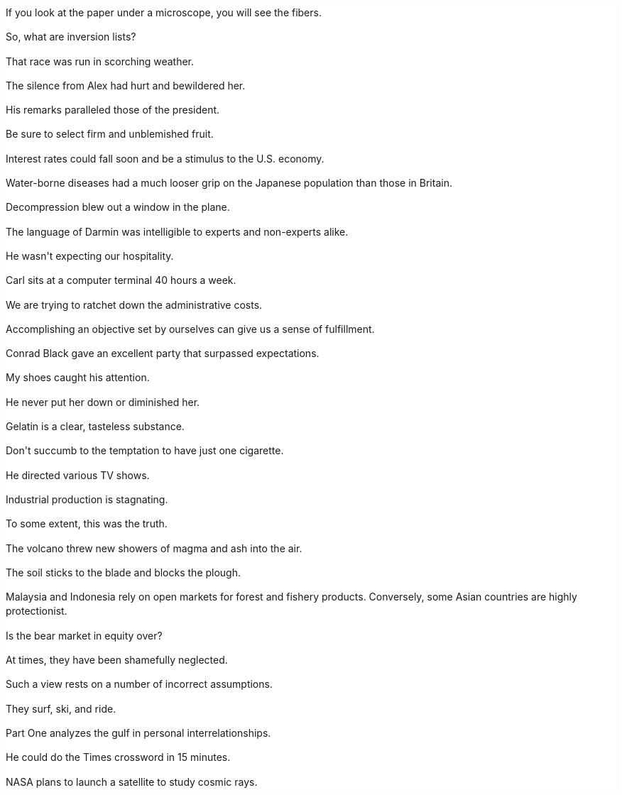 If you look at the paper under a microscope, you will see the fibers.

So, what are inversion lists?

That race was run in scorching weather.

The silence from Alex had hurt and bewildered her.

His remarks paralleled those of the president.

Be sure to select firm and unblemished fruit.

Interest rates could fall soon and be a stimulus to the U.S. economy.

Water-borne diseases had a much looser grip on the Japanese population than those in Britain.

Decompression blew out a window in the plane.

The language of Darmin was intelligible to experts and non-experts alike.

He wasn't expecting our hospitality.

Carl sits at a computer terminal 40 hours a week.

We are trying to ratchet down the administrative costs.

Accomplishing an objective set by ourselves can give us a sense of fulfillment.

Conrad Black gave an excellent party that surpassed expectations.

My shoes caught his attention.

He never put her down or diminished her.

Gelatin is a clear, tasteless substance.

Don't succumb to the temptation to have just one cigarette.

He directed various TV shows.

Industrial production is stagnating.

To some extent, this was the truth.

The volcano threw new showers of magma and ash into the air.

The soil sticks to the blade and blocks the plough.

Malaysia and Indonesia rely on open markets for forest and fishery products. Conversely, some Asian countries are highly protectionist.

Is the bear market in equity over?

At times, they have been shamefully neglected.

Such a view rests on a number of incorrect assumptions.

They surf, ski, and ride.

Part One analyzes the gulf in personal interrelationships.

He could do the Times crossword in 15 minutes.

NASA plans to launch a satellite to study cosmic rays.
